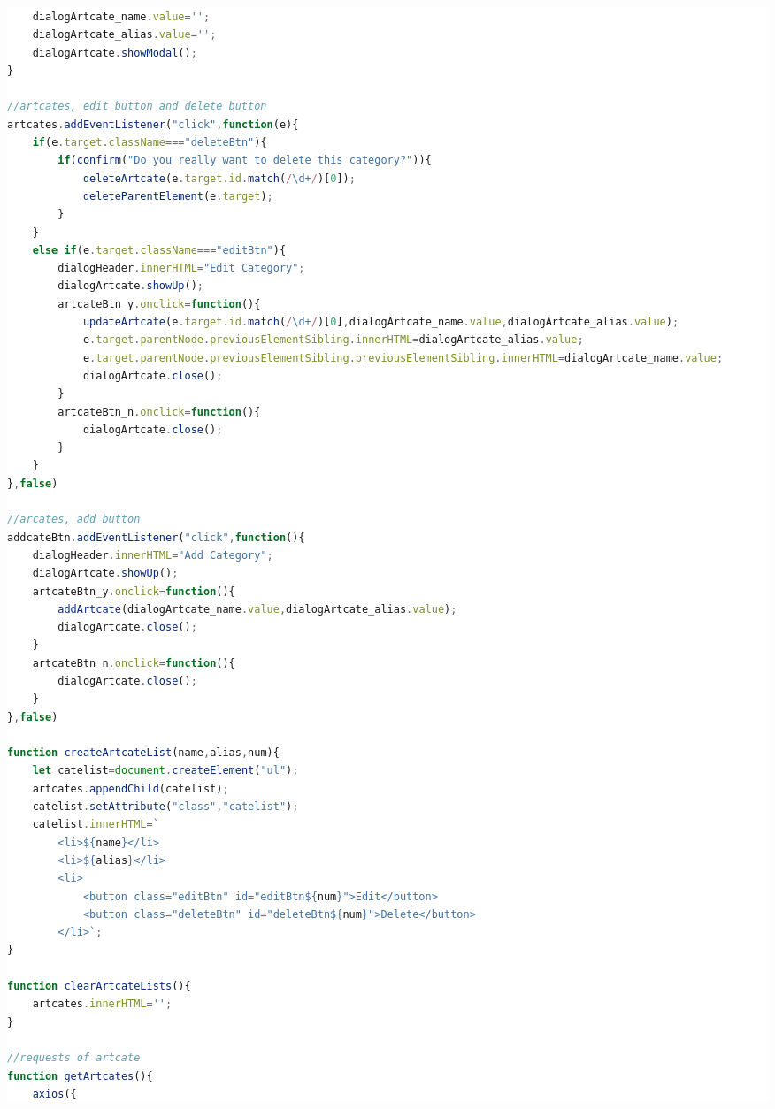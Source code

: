    ```javascript
       dialogArtcate_name.value='';
       dialogArtcate_alias.value='';
       dialogArtcate.showModal();
   }
   
   //artcates, edit button and delete button
   artcates.addEventListener("click",function(e){
       if(e.target.className==="deleteBtn"){
           if(confirm("Do you really want to delete this category?")){
               deleteArtcate(e.target.id.match(/\d+/)[0]);
               deleteParentElement(e.target);
           }
       }
       else if(e.target.className==="editBtn"){
           dialogHeader.innerHTML="Edit Category";
           dialogArtcate.showUp();
           artcateBtn_y.onclick=function(){
               updateArtcate(e.target.id.match(/\d+/)[0],dialogArtcate_name.value,dialogArtcate_alias.value);
               e.target.parentNode.previousElementSibling.innerHTML=dialogArtcate_alias.value;
               e.target.parentNode.previousElementSibling.previousElementSibling.innerHTML=dialogArtcate_name.value;
               dialogArtcate.close();
           }
           artcateBtn_n.onclick=function(){
               dialogArtcate.close();
           }
       }
   },false)
   
   //arcates, add button
   addcateBtn.addEventListener("click",function(){
       dialogHeader.innerHTML="Add Category";
       dialogArtcate.showUp();
       artcateBtn_y.onclick=function(){
           addArtcate(dialogArtcate_name.value,dialogArtcate_alias.value);
           dialogArtcate.close();
       }
       artcateBtn_n.onclick=function(){
           dialogArtcate.close();
       }
   },false)
   
   function createArtcateList(name,alias,num){
       let catelist=document.createElement("ul");
       artcates.appendChild(catelist);
       catelist.setAttribute("class","catelist");
       catelist.innerHTML=`
           <li>${name}</li>
           <li>${alias}</li>
           <li>
               <button class="editBtn" id="editBtn${num}">Edit</button>
               <button class="deleteBtn" id="deleteBtn${num}">Delete</button>
           </li>`;
   }
   
   function clearArtcateLists(){
       artcates.innerHTML='';
   }
   
   //requests of artcate
   function getArtcates(){
       axios({
   ```
